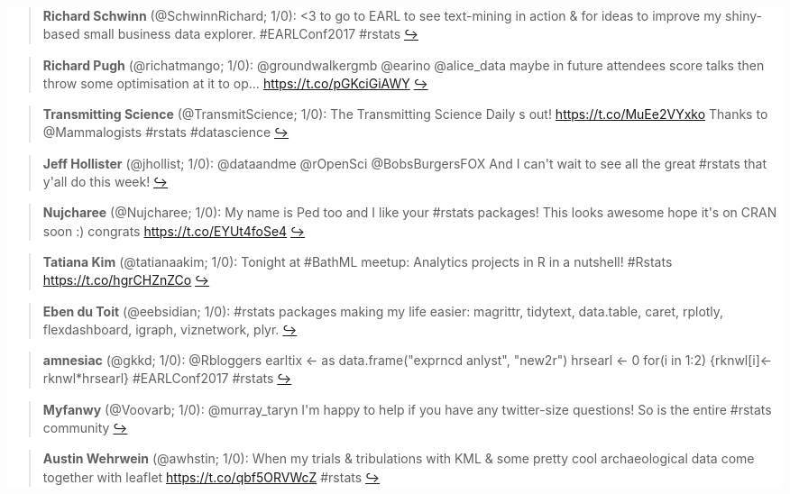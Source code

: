 


> **Richard Schwinn** (@SchwinnRichard; 1/0): &lt;3 to go to EARL to see text-mining in action &amp; for ideas to improve my shiny-based small business data explorer.
#EARLConf2017 #rstats  [&#8618;](https://twitter.com/dataandme/status/867427825095147520)




> **Richard Pugh** (@richatmango; 1/0): @groundwalkergmb @earino @alice_data maybe in future attendees score talks then throw some optimisation at it to op… https://t.co/pGKciGiAWY  [&#8618;](https://twitter.com/dataandme/status/867423586054803456)




> **Transmitting Science** (@TransmitScience; 1/0): The Transmitting Science Daily s out! https://t.co/MuEe2VYxko Thanks to @Mammalogists #rstats #datascience  [&#8618;](https://twitter.com/dataandme/status/867422849329483776)




> **Jeff Hollister** (@jhollist; 1/0): @dataandme @rOpenSci @BobsBurgersFOX And I can't wait to see all the great #rstats that y'all do this week!  [&#8618;](https://twitter.com/dataandme/status/867421852313976832)




> **Nujcharee** (@Nujcharee; 1/0): My name is Ped too and I like your #rstats packages! This looks awesome hope it's on CRAN soon :) congrats https://t.co/EYUt4foSe4  [&#8618;](https://twitter.com/dataandme/status/867420911678435329)




> **Tatiana Kim** (@tatianaakim; 1/0): Tonight at #BathML meetup: Analytics projects in R in a nutshell! #Rstats https://t.co/hgrCHZnZCo  [&#8618;](https://twitter.com/dataandme/status/867414541134704640)




> **Eben du Toit** (@eebsidian; 1/0): #rstats packages making my life easier: magrittr, tidytext, data.table, caret, rplotly, flexdashboard, igraph, viznetwork, plyr.  [&#8618;](https://twitter.com/dataandme/status/867414258639937536)




> **amnesiac** (@gkkd; 1/0): @Rbloggers earltix &lt;- as data.frame("exprncd anlyst", "new2r")
hrsearl &lt;- 0 for(i in 1:2) {rknwl[i]&lt;- rknwl*hrsearl} #EARLConf2017 #rstats  [&#8618;](https://twitter.com/dataandme/status/867411184118411264)




> **Myfanwy** (@Voovarb; 1/0): @murray_taryn I'm happy to help if you have any twitter-size questions! So is the entire #rstats community  [&#8618;](https://twitter.com/dataandme/status/867407603848036352)




> **Austin Wehrwein** (@awhstin; 1/0): When my trials &amp; tribulations with KML &amp; some pretty cool archaeological data come together with leaflet https://t.co/qbf5ORVWcZ #rstats  [&#8618;](https://twitter.com/dataandme/status/867399471683977216)
